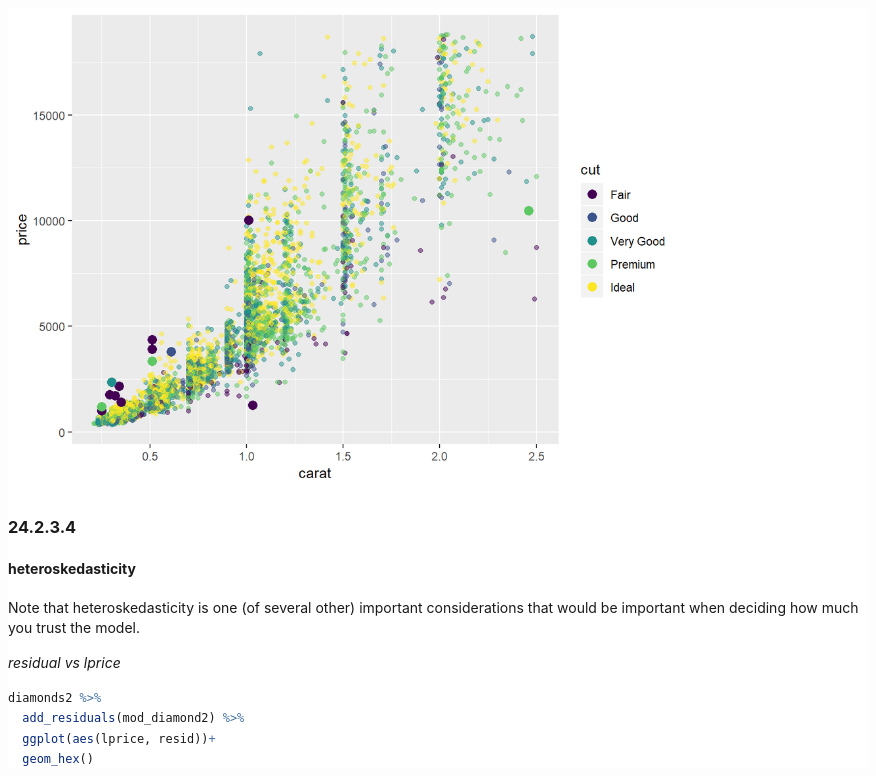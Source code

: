 <img src="24-model-building_files/figure-html/unnamed-chunk-26-1.png" width="672" />

### 24.2.3.4

#### heteroskedasticity
Note that heteroskedasticity is one (of several other) important considerations that would be important when deciding how much you trust the model.

*residual vs lprice*

```r
diamonds2 %>% 
  add_residuals(mod_diamond2) %>% 
  ggplot(aes(lprice, resid))+
  geom_hex()
```
